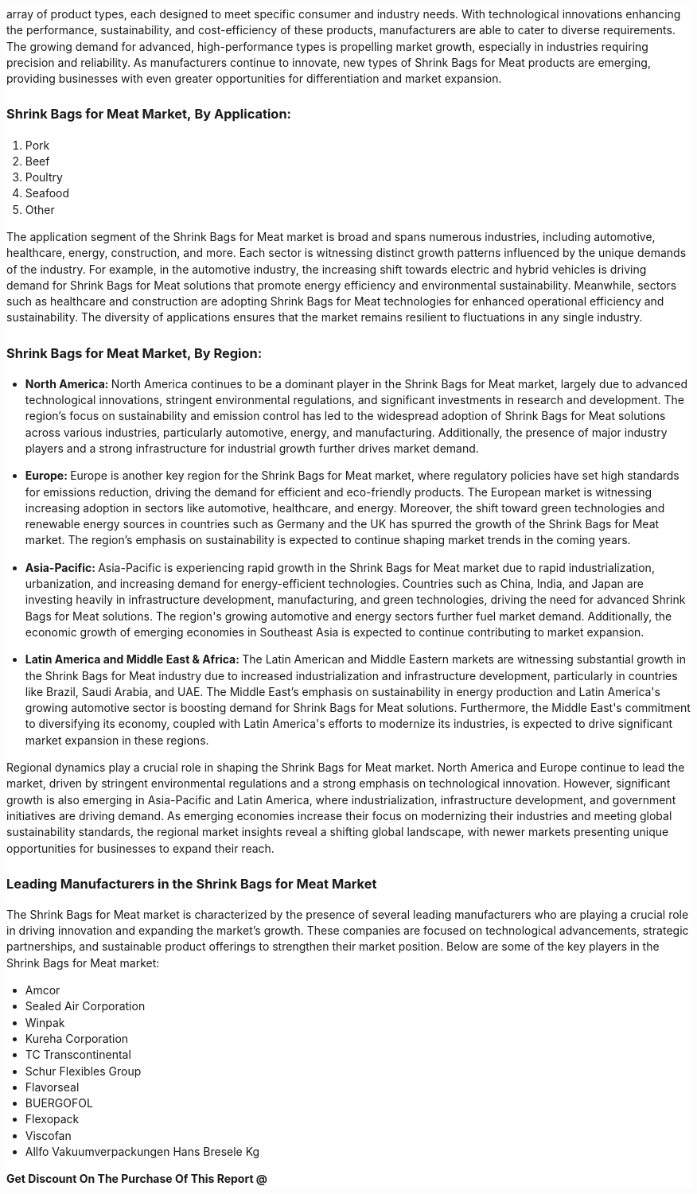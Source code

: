 array of product types, each designed to meet specific consumer and industry needs. With technological innovations enhancing the performance, sustainability, and cost-efficiency of these products, manufacturers are able to cater to diverse requirements. The growing demand for advanced, high-performance types is propelling market growth, especially in industries requiring precision and reliability. As manufacturers continue to innovate, new types of Shrink Bags for Meat products are emerging, providing businesses with even greater opportunities for differentiation and market expansion.</p><h3>Shrink Bags for Meat Market,&nbsp;By Application:</h3><ol><li>Pork<li> Beef<li> Poultry<li> Seafood<li> Other</li></ol><p>The application segment of the Shrink Bags for Meat market is broad and spans numerous industries, including automotive, healthcare, energy, construction, and more. Each sector is witnessing distinct growth patterns influenced by the unique demands of the industry. For example, in the automotive industry, the increasing shift towards electric and hybrid vehicles is driving demand for Shrink Bags for Meat solutions that promote energy efficiency and environmental sustainability. Meanwhile, sectors such as healthcare and construction are adopting Shrink Bags for Meat technologies for enhanced operational efficiency and sustainability. The diversity of applications ensures that the market remains resilient to fluctuations in any single industry.</p><h3>Shrink Bags for Meat Market, By Region:</h3><ul><li><p><strong>North America:&nbsp;</strong>North America continues to be a dominant player in the Shrink Bags for Meat market, largely due to advanced technological innovations, stringent environmental regulations, and significant investments in research and development. The region&rsquo;s focus on sustainability and emission control has led to the widespread adoption of Shrink Bags for Meat solutions across various industries, particularly automotive, energy, and manufacturing. Additionally, the presence of major industry players and a strong infrastructure for industrial growth further drives market demand.</p></li><li><p><strong><strong>Europe:&nbsp;</strong></strong>Europe is another key region for the Shrink Bags for Meat market, where regulatory policies have set high standards for emissions reduction, driving the demand for efficient and eco-friendly products. The European market is witnessing increasing adoption in sectors like automotive, healthcare, and energy. Moreover, the shift toward green technologies and renewable energy sources in countries such as Germany and the UK has spurred the growth of the Shrink Bags for Meat market. The region&rsquo;s emphasis on sustainability is expected to continue shaping market trends in the coming years.</p></li><li><p><strong><strong>Asia-Pacific:&nbsp;</strong></strong>Asia-Pacific is experiencing rapid growth in the Shrink Bags for Meat market due to rapid industrialization, urbanization, and increasing demand for energy-efficient technologies. Countries such as China, India, and Japan are investing heavily in infrastructure development, manufacturing, and green technologies, driving the need for advanced Shrink Bags for Meat solutions. The region's growing automotive and energy sectors further fuel market demand. Additionally, the economic growth of emerging economies in Southeast Asia is expected to continue contributing to market expansion.</p></li><li><p><strong><strong>Latin America and Middle East &amp; Africa:&nbsp;</strong></strong>The Latin American and Middle Eastern markets are witnessing substantial growth in the Shrink Bags for Meat industry due to increased industrialization and infrastructure development, particularly in countries like Brazil, Saudi Arabia, and UAE. The Middle East&rsquo;s emphasis on sustainability in energy production and Latin America's growing automotive sector is boosting demand for Shrink Bags for Meat solutions. Furthermore, the Middle East's commitment to diversifying its economy, coupled with Latin America's efforts to modernize its industries, is expected to drive significant market expansion in these regions.</p></li></ul><p>Regional dynamics play a crucial role in shaping the Shrink Bags for Meat market. North America and Europe continue to lead the market, driven by stringent environmental regulations and a strong emphasis on technological innovation. However, significant growth is also emerging in Asia-Pacific and Latin America, where industrialization, infrastructure development, and government initiatives are driving demand. As emerging economies increase their focus on modernizing their industries and meeting global sustainability standards, the regional market insights reveal a shifting global landscape, with newer markets presenting unique opportunities for businesses to expand their reach.</p><h3><strong>Leading Manufacturers in the Shrink Bags for Meat Market</strong></h3><p>The Shrink Bags for Meat market is characterized by the presence of several leading manufacturers who are playing a crucial role in driving innovation and expanding the market&rsquo;s growth. These companies are focused on technological advancements, strategic partnerships, and sustainable product offerings to strengthen their market position. Below are some of the key players in the Shrink Bags for Meat market:</p></div><div class="article-main__content" data-test-id="publishing-text-block"><ul><li><span class="">Amcor<li> Sealed Air Corporation<li> Winpak<li> Kureha Corporation<li> TC Transcontinental<li> Schur Flexibles Group<li> Flavorseal<li> BUERGOFOL<li> Flexopack<li> Viscofan<li> Allfo Vakuumverpackungen Hans Bresele Kg</span></li></ul></div><div class="article-main__content" data-test-id="publishing-text-block"><p><span class="font-[700]"><strong>Get Discount On The Purchase Of This Report @</strong>